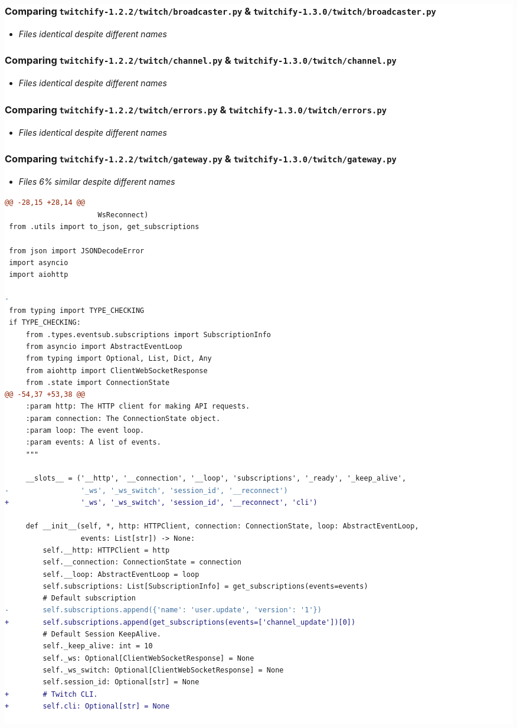 ### Comparing `twitchify-1.2.2/twitch/broadcaster.py` & `twitchify-1.3.0/twitch/broadcaster.py`

 * *Files identical despite different names*

### Comparing `twitchify-1.2.2/twitch/channel.py` & `twitchify-1.3.0/twitch/channel.py`

 * *Files identical despite different names*

### Comparing `twitchify-1.2.2/twitch/errors.py` & `twitchify-1.3.0/twitch/errors.py`

 * *Files identical despite different names*

### Comparing `twitchify-1.2.2/twitch/gateway.py` & `twitchify-1.3.0/twitch/gateway.py`

 * *Files 6% similar despite different names*

```diff
@@ -28,15 +28,14 @@
                      WsReconnect)
 from .utils import to_json, get_subscriptions
 
 from json import JSONDecodeError
 import asyncio
 import aiohttp
 
-
 from typing import TYPE_CHECKING
 if TYPE_CHECKING:
     from .types.eventsub.subscriptions import SubscriptionInfo
     from asyncio import AbstractEventLoop
     from typing import Optional, List, Dict, Any
     from aiohttp import ClientWebSocketResponse
     from .state import ConnectionState
@@ -54,37 +53,38 @@
     :param http: The HTTP client for making API requests.
     :param connection: The ConnectionState object.
     :param loop: The event loop.
     :param events: A list of events.
     """
 
     __slots__ = ('__http', '__connection', '__loop', 'subscriptions', '_ready', '_keep_alive',
-                 '_ws', '_ws_switch', 'session_id', '__reconnect')
+                 '_ws', '_ws_switch', 'session_id', '__reconnect', 'cli')
 
     def __init__(self, *, http: HTTPClient, connection: ConnectionState, loop: AbstractEventLoop,
                  events: List[str]) -> None:
         self.__http: HTTPClient = http
         self.__connection: ConnectionState = connection
         self.__loop: AbstractEventLoop = loop
         self.subscriptions: List[SubscriptionInfo] = get_subscriptions(events=events)
         # Default subscription
-        self.subscriptions.append({'name': 'user.update', 'version': '1'})
+        self.subscriptions.append(get_subscriptions(events=['channel_update'])[0])
         # Default Session KeepAlive.
         self._keep_alive: int = 10
         self._ws: Optional[ClientWebSocketResponse] = None
         self._ws_switch: Optional[ClientWebSocketResponse] = None
         self.session_id: Optional[str] = None
+        # Twitch CLI.
+        self.cli: Optional[str] = None
 
```